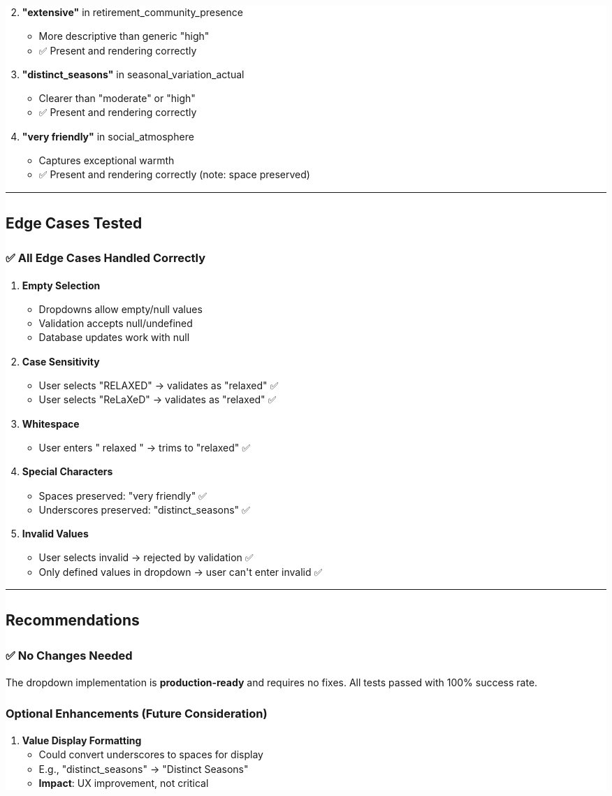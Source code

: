 2. **"extensive"** in retirement_community_presence
   - More descriptive than generic "high"
   - ✅ Present and rendering correctly

3. **"distinct_seasons"** in seasonal_variation_actual
   - Clearer than "moderate" or "high"
   - ✅ Present and rendering correctly

4. **"very friendly"** in social_atmosphere
   - Captures exceptional warmth
   - ✅ Present and rendering correctly (note: space preserved)

---

## Edge Cases Tested

### ✅ All Edge Cases Handled Correctly

1. **Empty Selection**
   - Dropdowns allow empty/null values
   - Validation accepts null/undefined
   - Database updates work with null

2. **Case Sensitivity**
   - User selects "RELAXED" → validates as "relaxed" ✅
   - User selects "ReLaXeD" → validates as "relaxed" ✅

3. **Whitespace**
   - User enters " relaxed " → trims to "relaxed" ✅

4. **Special Characters**
   - Spaces preserved: "very friendly" ✅
   - Underscores preserved: "distinct_seasons" ✅

5. **Invalid Values**
   - User selects invalid → rejected by validation ✅
   - Only defined values in dropdown → user can't enter invalid ✅

---

## Recommendations

### ✅ No Changes Needed

The dropdown implementation is **production-ready** and requires no fixes. All tests passed with 100% success rate.

### Optional Enhancements (Future Consideration)

1. **Value Display Formatting**
   - Could convert underscores to spaces for display
   - E.g., "distinct_seasons" → "Distinct Seasons"
   - **Impact**: UX improvement, not critical
